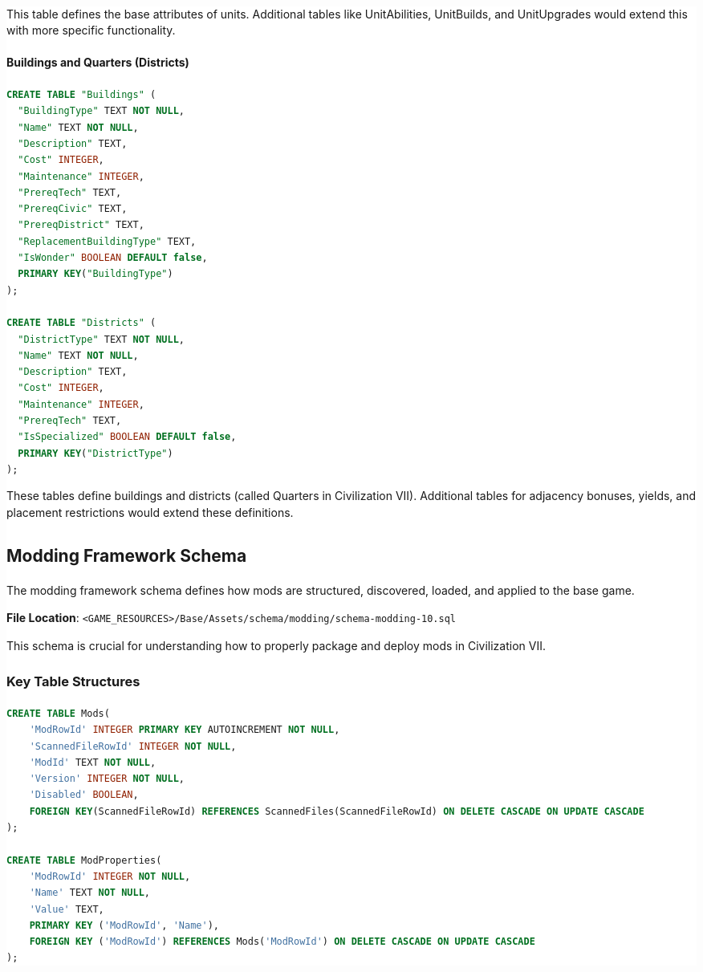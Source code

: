 This table defines the base attributes of units. Additional tables like UnitAbilities, UnitBuilds, and UnitUpgrades would extend this with more specific functionality.

#### Buildings and Quarters (Districts)

```sql
CREATE TABLE "Buildings" (
  "BuildingType" TEXT NOT NULL,
  "Name" TEXT NOT NULL,
  "Description" TEXT,
  "Cost" INTEGER,
  "Maintenance" INTEGER,
  "PrereqTech" TEXT,
  "PrereqCivic" TEXT,
  "PrereqDistrict" TEXT,
  "ReplacementBuildingType" TEXT,
  "IsWonder" BOOLEAN DEFAULT false,
  PRIMARY KEY("BuildingType")
);

CREATE TABLE "Districts" (
  "DistrictType" TEXT NOT NULL,
  "Name" TEXT NOT NULL,
  "Description" TEXT,
  "Cost" INTEGER,
  "Maintenance" INTEGER,
  "PrereqTech" TEXT,
  "IsSpecialized" BOOLEAN DEFAULT false,
  PRIMARY KEY("DistrictType")
);
```

These tables define buildings and districts (called Quarters in Civilization VII). Additional tables for adjacency bonuses, yields, and placement restrictions would extend these definitions.

## Modding Framework Schema

The modding framework schema defines how mods are structured, discovered, loaded, and applied to the base game.

**File Location**: `<GAME_RESOURCES>/Base/Assets/schema/modding/schema-modding-10.sql`

This schema is crucial for understanding how to properly package and deploy mods in Civilization VII.

### Key Table Structures

```sql
CREATE TABLE Mods(
    'ModRowId' INTEGER PRIMARY KEY AUTOINCREMENT NOT NULL,
    'ScannedFileRowId' INTEGER NOT NULL, 
    'ModId' TEXT NOT NULL,
    'Version' INTEGER NOT NULL,
    'Disabled' BOOLEAN,
    FOREIGN KEY(ScannedFileRowId) REFERENCES ScannedFiles(ScannedFileRowId) ON DELETE CASCADE ON UPDATE CASCADE
);

CREATE TABLE ModProperties(
    'ModRowId' INTEGER NOT NULL, 
    'Name' TEXT NOT NULL, 
    'Value' TEXT, 
    PRIMARY KEY ('ModRowId', 'Name'), 
    FOREIGN KEY ('ModRowId') REFERENCES Mods('ModRowId') ON DELETE CASCADE ON UPDATE CASCADE
);

```